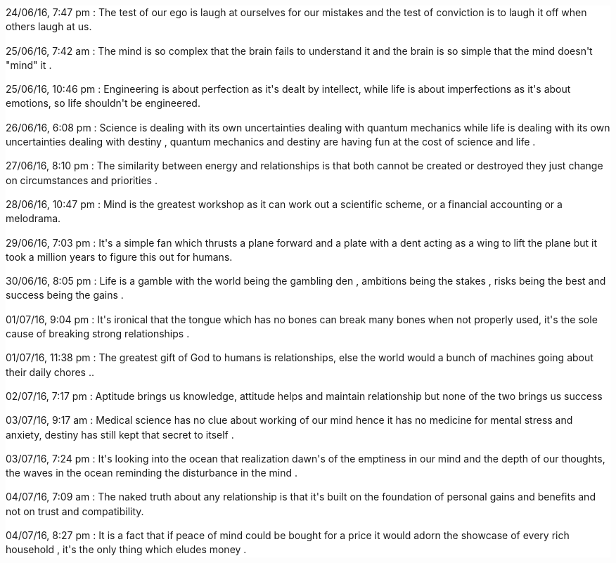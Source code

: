 24/06/16, 7:47 pm : The test of our ego is laugh at ourselves for our mistakes and the test of conviction
is to laugh it off when others laugh at us.

25/06/16, 7:42 am : The mind is so complex that the brain fails to understand it and the brain is so
simple that the mind doesn't "mind" it .

25/06/16, 10:46 pm : Engineering is about perfection as it's dealt by intellect, while life is about
imperfections as it's about emotions, so life shouldn't be engineered.

26/06/16, 6:08 pm : Science is dealing with its own uncertainties dealing with quantum mechanics while
life is dealing with its own uncertainties dealing with destiny , quantum mechanics and destiny are
having fun at the cost of science and life .

27/06/16, 8:10 pm : The similarity between energy and relationships is that both cannot be created or
destroyed they just change on circumstances and priorities .

28/06/16, 10:47 pm : Mind is the greatest workshop as it can work out a scientific scheme, or a financial
accounting or a melodrama.

29/06/16, 7:03 pm : It's a simple fan which thrusts a plane forward and a plate with a dent acting as a
wing to lift the plane but it took a million years to figure this out for humans.

30/06/16, 8:05 pm : Life is a gamble with the world being the gambling den , ambitions being the stakes ,
risks being the best and success being the gains .

01/07/16, 9:04 pm : It's ironical that the tongue which has no bones can break many bones when not
properly used, it's the sole cause of breaking strong relationships .

01/07/16, 11:38 pm : The greatest gift of God to humans is relationships, else the world would a bunch
of machines going about their daily chores ..

02/07/16, 7:17 pm : Aptitude brings us knowledge, attitude helps and maintain relationship but none of
the two brings us success

03/07/16, 9:17 am : Medical science has no clue about working of our mind hence it has no medicine for
mental stress and anxiety, destiny has still kept that secret to itself .

03/07/16, 7:24 pm : It's looking into the ocean that realization dawn's of the emptiness in our mind and
the depth of our thoughts, the waves in the ocean reminding the disturbance in the mind .

04/07/16, 7:09 am : The naked truth about any relationship is that it's built on the foundation of
personal gains and benefits and not on trust and compatibility.

04/07/16, 8:27 pm : It is a fact that if peace of mind could be bought for a price it would adorn the
showcase of every rich household , it's the only thing which eludes money .
